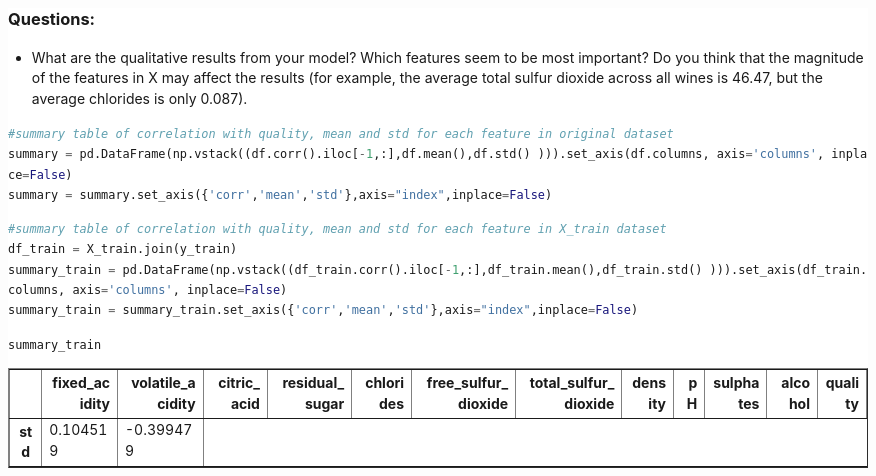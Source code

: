 

### Questions:
- What are the qualitative results from your model? Which features seem to be most
important? Do you think that the magnitude of the features in X may affect the results (for example, the average total sulfur dioxide across all wines is 46.47, but the average chlorides is only 0.087).



```python
#summary table of correlation with quality, mean and std for each feature in original dataset
summary = pd.DataFrame(np.vstack((df.corr().iloc[-1,:],df.mean(),df.std() ))).set_axis(df.columns, axis='columns', inplace=False)
summary = summary.set_axis({'corr','mean','std'},axis="index",inplace=False)
```


```python
#summary table of correlation with quality, mean and std for each feature in X_train dataset
df_train = X_train.join(y_train)
summary_train = pd.DataFrame(np.vstack((df_train.corr().iloc[-1,:],df_train.mean(),df_train.std() ))).set_axis(df_train.columns, axis='columns', inplace=False)
summary_train = summary_train.set_axis({'corr','mean','std'},axis="index",inplace=False)
```


```python
summary_train
```




<div>
<style scoped>
    .dataframe tbody tr th:only-of-type {
        vertical-align: middle;
    }

    .dataframe tbody tr th {
        vertical-align: top;
    }

    .dataframe thead th {
        text-align: right;
    }
</style>
<table border="1" class="dataframe">
  <thead>
    <tr style="text-align: right;">
      <th></th>
      <th>fixed_acidity</th>
      <th>volatile_acidity</th>
      <th>citric_acid</th>
      <th>residual_sugar</th>
      <th>chlorides</th>
      <th>free_sulfur_dioxide</th>
      <th>total_sulfur_dioxide</th>
      <th>density</th>
      <th>pH</th>
      <th>sulphates</th>
      <th>alcohol</th>
      <th>quality</th>
    </tr>
  </thead>
  <tbody>
    <tr>
      <th>std</th>
      <td>0.104519</td>
      <td>-0.399479</td>